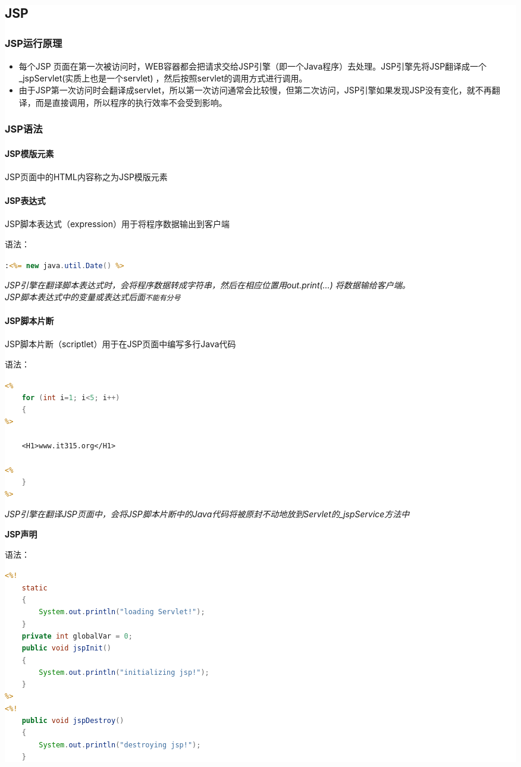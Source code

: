 ## JSP

### JSP运行原理

* 每个JSP 页面在第一次被访问时，WEB容器都会把请求交给JSP引擎（即一个Java程序）去处理。JSP引擎先将JSP翻译成一个_jspServlet(实质上也是一个servlet) ，然后按照servlet的调用方式进行调用。
* 由于JSP第一次访问时会翻译成servlet，所以第一次访问通常会比较慢，但第二次访问，JSP引擎如果发现JSP没有变化，就不再翻译，而是直接调用，所以程序的执行效率不会受到影响。

### JSP语法

#### JSP模版元素

JSP页面中的HTML内容称之为JSP模版元素

#### JSP表达式

JSP脚本表达式（expression）用于将程序数据输出到客户端

语法：
```jsp
:<%= new java.util.Date() %> 
```

*JSP引擎在翻译脚本表达式时，会将程序数据转成字符串，然后在相应位置用out.print(…) 将数据输给客户端。*  
*JSP脚本表达式中的变量或表达式后面`不能有分号`*

#### JSP脚本片断

JSP脚本片断（scriptlet）用于在JSP页面中编写多行Java代码

语法：

```jsp
<%
	for (int i=1; i<5; i++) 
	{
%>

	<H1>www.it315.org</H1>

<%
	}
%> 
```


*JSP引擎在翻译JSP页面中，会将JSP脚本片断中的Java代码将被原封不动地放到Servlet的_jspService方法中*

**JSP声明**

语法：

```jsp
<%!
	static 
	{ 
		System.out.println("loading Servlet!"); 
	}
	private int globalVar = 0;
	public void jspInit()
	{
		System.out.println("initializing jsp!");
	}
%>
<%!
	public void jspDestroy()
	{
		System.out.println("destroying jsp!");
	}
```